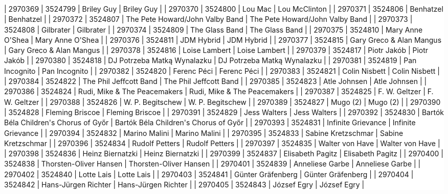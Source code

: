 | 2970369 | 3524799 | Briley Guy | Briley Guy |
| 2970370 | 3524800 | Lou Mac | Lou McClinton |
| 2970371 | 3524806 | Benhatzel | Benhatzel |
| 2970372 | 3524807 | The Pete Howard/John Valby Band | The Pete Howard/John Valby Band |
| 2970373 | 3524808 | Gilbrater | Gilbrater |
| 2970374 | 3524809 | The Glass Band | The Glass Band |
| 2970375 | 3524810 | Mary Anne O'Shea | Mary Anne O'Shea |
| 2970376 | 3524811 | JDM Hybrid | JDM Hybrid |
| 2970377 | 3524815 | Gary Greco & Alan Mangus | Gary Greco & Alan Mangus |
| 2970378 | 3524816 | Loise Lambert | Loise Lambert |
| 2970379 | 3524817 | Piotr Jakób | Piotr Jakób |
| 2970380 | 3524818 | DJ Potrzeba Matką Wynalazku | DJ Potrzeba Matką Wynalazku |
| 2970381 | 3524819 | Pan Incognito | Pan Incognito |
| 2970382 | 3524820 | Ferenc Péci | Ferenc Péci |
| 2970383 | 3524821 | Colin Nisbett | Colin Nisbett |
| 2970384 | 3524822 | The Phil Jeffcott Band | The Phil Jeffcott Band |
| 2970385 | 3524823 | Atle Johnsen | Atle Johnsen |
| 2970386 | 3524824 | Rudi, Mike & The Peacemakers | Rudi, Mike & The Peacemakers |
| 2970387 | 3524825 | F. W. Geltzer | F. W. Geltzer |
| 2970388 | 3524826 | W. P. Begitschew | W. P. Begitschew |
| 2970389 | 3524827 | Mugo (2) | Mugo (2) |
| 2970390 | 3524828 | Fleming Briscoe | Fleming Briscoe |
| 2970391 | 3524829 | Jess Walters | Jess Walters |
| 2970392 | 3524830 | Bartók Béla Children's Chorus of Győr | Bartók Béla Children's Chorus of Győr |
| 2970393 | 3524831 | Infinite Grievance | Infinite Grievance |
| 2970394 | 3524832 | Marino Malini | Marino Malini |
| 2970395 | 3524833 | Sabine Kretzschmar | Sabine Kretzschmar |
| 2970396 | 3524834 | Rudolf Petters | Rudolf Petters |
| 2970397 | 3524835 | Walter von Have | Walter von Have |
| 2970398 | 3524836 | Heinz Biernatzki | Heinz Biernatzki |
| 2970399 | 3524837 | Elisabeth Pagitz | Elisabeth Pagitz |
| 2970400 | 3524838 | Thorsten-Oliver Hansen | Thorsten-Oliver Hansen |
| 2970401 | 3524839 | Anneliese Garbe | Anneliese Garbe |
| 2970402 | 3524840 | Lotte Lais | Lotte Lais |
| 2970403 | 3524841 | Günter Gräfenberg | Günter Gräfenberg |
| 2970404 | 3524842 | Hans-Jürgen Richter | Hans-Jürgen Richter |
| 2970405 | 3524843 | József Egry | József Egry |